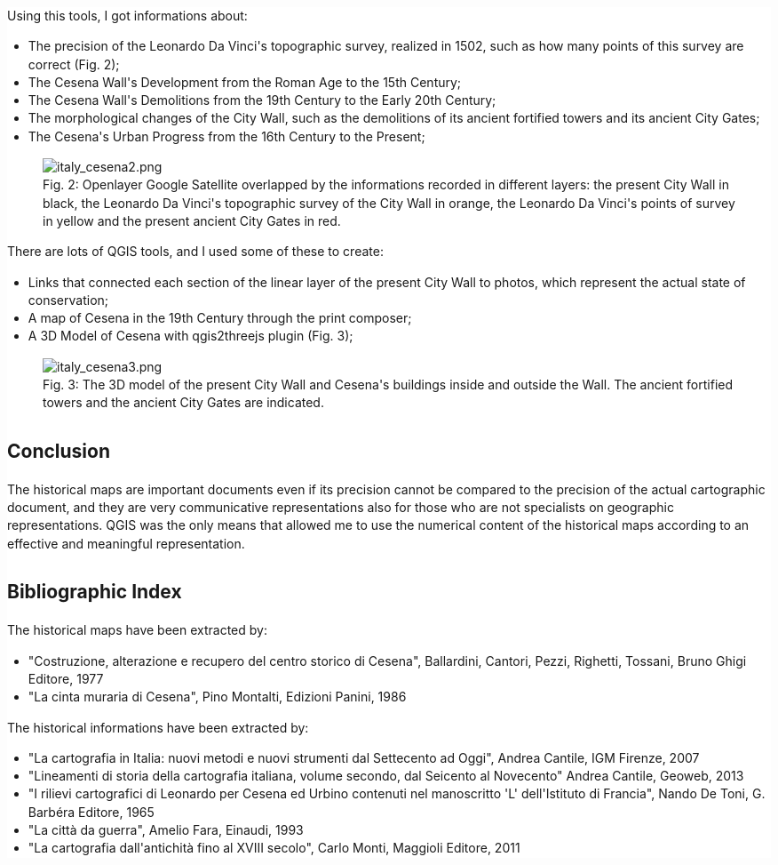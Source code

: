 Using this tools, I got informations about:

-   The precision of the Leonardo Da Vinci\'s topographic survey, realized in 1502, such as how many points of this survey are correct (Fig. 2);
-   The Cesena Wall\'s Development from the Roman Age to the 15th Century;
-   The Cesena Wall\'s Demolitions from the 19th Century to the Early 20th Century;
-   The morphological changes of the City Wall, such as the demolitions of its ancient fortified towers and its ancient City Gates;
-   The Cesena\'s Urban Progress from the 16th Century to the Present;

<figure>
<img src="../images/italy_cesena2.png" style="width:100.0%" alt="italy_cesena2.png" />
<figcaption>Fig. 2: Openlayer Google Satellite overlapped by the informations recorded in different layers: the present City Wall in black, the Leonardo Da Vinci's topographic survey of the City Wall in orange, the Leonardo Da Vinci's points of survey in yellow and the present ancient City Gates in red.</figcaption>
</figure>

There are lots of QGIS tools, and I used some of these to create:

-   Links that connected each section of the linear layer of the present City Wall to photos, which represent the actual state of conservation;
-   A map of Cesena in the 19th Century through the print composer;
-   A 3D Model of Cesena with qgis2threejs plugin (Fig. 3);

<figure>
<img src="../images/italy_cesena3.png" style="width:100.0%" alt="italy_cesena3.png" />
<figcaption>Fig. 3: The 3D model of the present City Wall and Cesena's buildings inside and outside the Wall. The ancient fortified towers and the ancient City Gates are indicated.</figcaption>
</figure>

## Conclusion

The historical maps are important documents even if its precision cannot be compared to the precision of the actual cartographic document, and they are very communicative representations also for those who are not specialists on geographic representations. QGIS was the only means that allowed me to use the numerical content of the historical maps according to an effective and meaningful representation.

## Bibliographic Index

The historical maps have been extracted by:

-   \"Costruzione, alterazione e recupero del centro storico di Cesena\", Ballardini, Cantori, Pezzi, Righetti, Tossani, Bruno Ghigi Editore, 1977
-   \"La cinta muraria di Cesena\", Pino Montalti, Edizioni Panini, 1986

The historical informations have been extracted by:

-   \"La cartografia in Italia: nuovi metodi e nuovi strumenti dal Settecento ad Oggi\", Andrea Cantile, IGM Firenze, 2007
-   \"Lineamenti di storia della cartografia italiana, volume secondo, dal Seicento al Novecento\" Andrea Cantile, Geoweb, 2013
-   \"I rilievi cartografici di Leonardo per Cesena ed Urbino contenuti nel manoscritto \'L\' dell\'Istituto di Francia\", Nando De Toni, G. Barbéra Editore, 1965
-   \"La città da guerra\", Amelio Fara, Einaudi, 1993
-   \"La cartografia dall\'antichità fino al XVIII secolo\", Carlo Monti, Maggioli Editore, 2011
